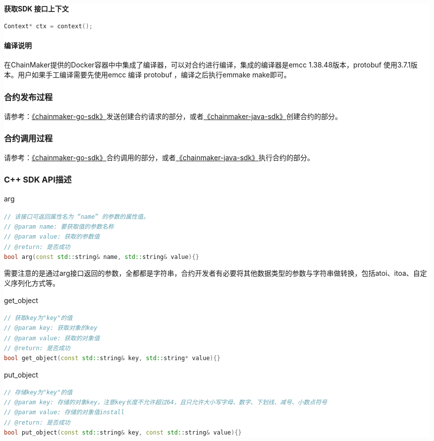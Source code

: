 **获取SDK 接口上下文**

```go
Context* ctx = context();
```

#### 编译说明

在ChainMaker提供的Docker容器中中集成了编译器，可以对合约进行编译，集成的编译器是emcc 1.38.48版本，protobuf 使用3.7.1版本。用户如果手工编译需要先使用emcc 编译 protobuf ，编译之后执行emmake make即可。

### 合约发布过程

请参考：[《chainmaker-go-sdk》](../dev/chainmaker-go-sdk.md)发送创建合约请求的部分，或者[《chainmaker-java-sdk》](../dev/chainmaker-java-sdk.md)创建合约的部分。

### 合约调用过程

请参考：[《chainmaker-go-sdk》](../dev/chainmaker-go-sdk.md)合约调用的部分，或者[《chainmaker-java-sdk》](../dev/chainmaker-java-sdk.md)执行合约的部分。



### C++ SDK API描述

<span id="sdk-api">arg</span>



```c++
// 该接口可返回属性名为 “name” 的参数的属性值。
// @param name: 要获取值的参数名称
// @param value: 获取的参数值
// @return: 是否成功
bool arg(const std::string& name, std::string& value){}
```

需要注意的是通过arg接口返回的参数，全都都是字符串，合约开发者有必要将其他数据类型的参数与字符串做转换，包括atoi、itoa、自定义序列化方式等。

get_object

```c++
// 获取key为"key"的值
// @param key: 获取对象的key
// @param value: 获取的对象值
// @return: 是否成功
bool get_object(const std::string& key, std::string* value){}
```

put_object

```c++
// 存储key为"key"的值
// @param key: 存储的对象key，注意key长度不允许超过64，且只允许大小写字母、数字、下划线、减号、小数点符号
// @param value: 存储的对象值install
// @return: 是否成功
bool put_object(const std::string& key, const std::string& value){}
```
